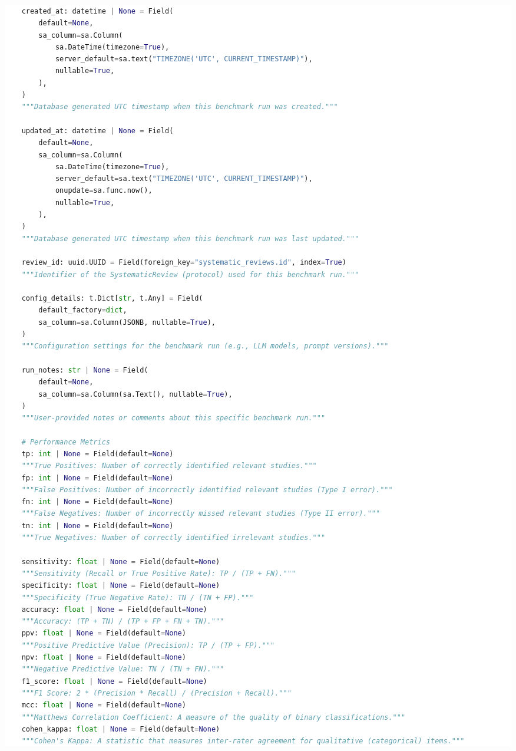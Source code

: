 ```python
    created_at: datetime | None = Field(
        default=None,
        sa_column=sa.Column(
            sa.DateTime(timezone=True),
            server_default=sa.text("TIMEZONE('UTC', CURRENT_TIMESTAMP)"),
            nullable=True,
        ),
    )
    """Database generated UTC timestamp when this benchmark run was created."""

    updated_at: datetime | None = Field(
        default=None,
        sa_column=sa.Column(
            sa.DateTime(timezone=True),
            server_default=sa.text("TIMEZONE('UTC', CURRENT_TIMESTAMP)"),
            onupdate=sa.func.now(),
            nullable=True,
        ),
    )
    """Database generated UTC timestamp when this benchmark run was last updated."""

    review_id: uuid.UUID = Field(foreign_key="systematic_reviews.id", index=True)
    """Identifier of the SystematicReview (protocol) used for this benchmark run."""

    config_details: t.Dict[str, t.Any] = Field(
        default_factory=dict,
        sa_column=sa.Column(JSONB, nullable=True),
    )
    """Configuration settings for the benchmark run (e.g., LLM models, prompt versions)."""

    run_notes: str | None = Field(
        default=None,
        sa_column=sa.Column(sa.Text(), nullable=True),
    )
    """User-provided notes or comments about this specific benchmark run."""

    # Performance Metrics
    tp: int | None = Field(default=None)
    """True Positives: Number of correctly identified relevant studies."""
    fp: int | None = Field(default=None)
    """False Positives: Number of incorrectly identified relevant studies (Type I error)."""
    fn: int | None = Field(default=None)
    """False Negatives: Number of incorrectly missed relevant studies (Type II error)."""
    tn: int | None = Field(default=None)
    """True Negatives: Number of correctly identified irrelevant studies."""

    sensitivity: float | None = Field(default=None)
    """Sensitivity (Recall or True Positive Rate): TP / (TP + FN)."""
    specificity: float | None = Field(default=None)
    """Specificity (True Negative Rate): TN / (TN + FP)."""
    accuracy: float | None = Field(default=None)
    """Accuracy: (TP + TN) / (TP + FP + FN + TN)."""
    ppv: float | None = Field(default=None)
    """Positive Predictive Value (Precision): TP / (TP + FP)."""
    npv: float | None = Field(default=None)
    """Negative Predictive Value: TN / (TN + FN)."""
    f1_score: float | None = Field(default=None)
    """F1 Score: 2 * (Precision * Recall) / (Precision + Recall)."""
    mcc: float | None = Field(default=None)
    """Matthews Correlation Coefficient: A measure of the quality of binary classifications."""
    cohen_kappa: float | None = Field(default=None)
    """Cohen's Kappa: A statistic that measures inter-rater agreement for qualitative (categorical) items."""
```